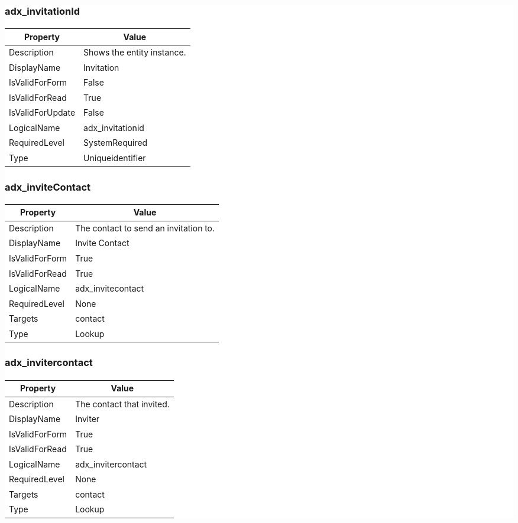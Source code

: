 
### <a name="BKMK_adx_invitationId"></a> adx_invitationId

|Property|Value|
|--------|-----|
|Description|Shows the entity instance.|
|DisplayName|Invitation|
|IsValidForForm|False|
|IsValidForRead|True|
|IsValidForUpdate|False|
|LogicalName|adx_invitationid|
|RequiredLevel|SystemRequired|
|Type|Uniqueidentifier|


### <a name="BKMK_adx_inviteContact"></a> adx_inviteContact

|Property|Value|
|--------|-----|
|Description|The contact to send an invitation to.|
|DisplayName|Invite Contact|
|IsValidForForm|True|
|IsValidForRead|True|
|LogicalName|adx_invitecontact|
|RequiredLevel|None|
|Targets|contact|
|Type|Lookup|


### <a name="BKMK_adx_invitercontact"></a> adx_invitercontact

|Property|Value|
|--------|-----|
|Description|The contact that invited.|
|DisplayName|Inviter|
|IsValidForForm|True|
|IsValidForRead|True|
|LogicalName|adx_invitercontact|
|RequiredLevel|None|
|Targets|contact|
|Type|Lookup|

